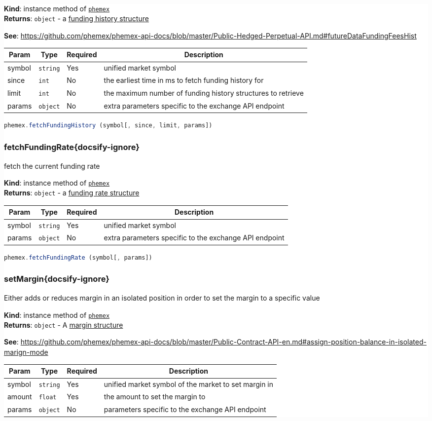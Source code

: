 **Kind**: instance method of [<code>phemex</code>](#phemex)  
**Returns**: <code>object</code> - a [funding history structure](https://docs.ccxt.com/#/?id=funding-history-structure)

**See**: https://github.com/phemex/phemex-api-docs/blob/master/Public-Hedged-Perpetual-API.md#futureDataFundingFeesHist  

| Param | Type | Required | Description |
| --- | --- | --- | --- |
| symbol | <code>string</code> | Yes | unified market symbol |
| since | <code>int</code> | No | the earliest time in ms to fetch funding history for |
| limit | <code>int</code> | No | the maximum number of funding history structures to retrieve |
| params | <code>object</code> | No | extra parameters specific to the exchange API endpoint |


```javascript
phemex.fetchFundingHistory (symbol[, since, limit, params])
```


<a name="fetchFundingRate" id="fetchfundingrate"></a>

### fetchFundingRate{docsify-ignore}
fetch the current funding rate

**Kind**: instance method of [<code>phemex</code>](#phemex)  
**Returns**: <code>object</code> - a [funding rate structure](https://docs.ccxt.com/#/?id=funding-rate-structure)


| Param | Type | Required | Description |
| --- | --- | --- | --- |
| symbol | <code>string</code> | Yes | unified market symbol |
| params | <code>object</code> | No | extra parameters specific to the exchange API endpoint |


```javascript
phemex.fetchFundingRate (symbol[, params])
```


<a name="setMargin" id="setmargin"></a>

### setMargin{docsify-ignore}
Either adds or reduces margin in an isolated position in order to set the margin to a specific value

**Kind**: instance method of [<code>phemex</code>](#phemex)  
**Returns**: <code>object</code> - A [margin structure](https://docs.ccxt.com/#/?id=add-margin-structure)

**See**: https://github.com/phemex/phemex-api-docs/blob/master/Public-Contract-API-en.md#assign-position-balance-in-isolated-marign-mode  

| Param | Type | Required | Description |
| --- | --- | --- | --- |
| symbol | <code>string</code> | Yes | unified market symbol of the market to set margin in |
| amount | <code>float</code> | Yes | the amount to set the margin to |
| params | <code>object</code> | No | parameters specific to the exchange API endpoint |
